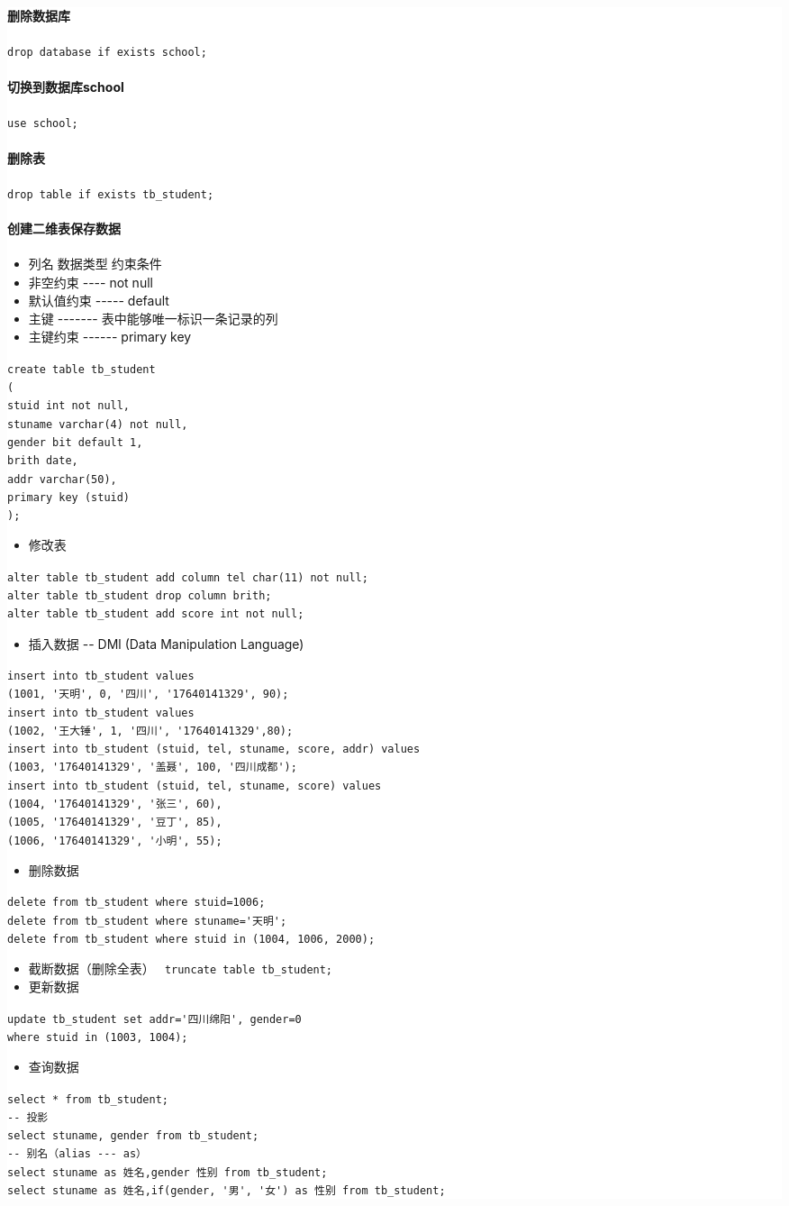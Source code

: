 #### 删除数据库
`drop database if exists school;`
#### 切换到数据库school
`use school;`
#### 删除表
`drop table if exists tb_student;`
#### 创建二维表保存数据
- 列名 数据类型 约束条件
- 非空约束 ---- not null
- 默认值约束 ----- default
- 主键 ------- 表中能够唯一标识一条记录的列
- 主键约束 ------ primary key
```mysql
create table tb_student
(
stuid int not null,
stuname varchar(4) not null,
gender bit default 1,
brith date,
addr varchar(50),
primary key (stuid)
);
```
- 修改表
```mysql
alter table tb_student add column tel char(11) not null;
alter table tb_student drop column brith;
alter table tb_student add score int not null;
```
- 插入数据
  -- DMl (Data Manipulation Language)
```mysql
insert into tb_student values 
(1001, '天明', 0, '四川', '17640141329', 90);
insert into tb_student values 
(1002, '王大锤', 1, '四川', '17640141329',80);
insert into tb_student (stuid, tel, stuname, score, addr) values
(1003, '17640141329', '盖聂', 100, '四川成都');
insert into tb_student (stuid, tel, stuname, score) values
(1004, '17640141329', '张三', 60),
(1005, '17640141329', '豆丁', 85),
(1006, '17640141329', '小明', 55);
```
- 删除数据
```mysql
delete from tb_student where stuid=1006;
delete from tb_student where stuname='天明';
delete from tb_student where stuid in (1004, 1006, 2000);
```
- 截断数据（删除全表）
  ` truncate table tb_student;`
- 更新数据
```mysql
update tb_student set addr='四川绵阳', gender=0 
where stuid in (1003, 1004);
```
- 查询数据
```mysql
select * from tb_student;
-- 投影
select stuname, gender from tb_student;
-- 别名（alias --- as）
select stuname as 姓名,gender 性别 from tb_student;
select stuname as 姓名,if(gender, '男', '女') as 性别 from tb_student;
```